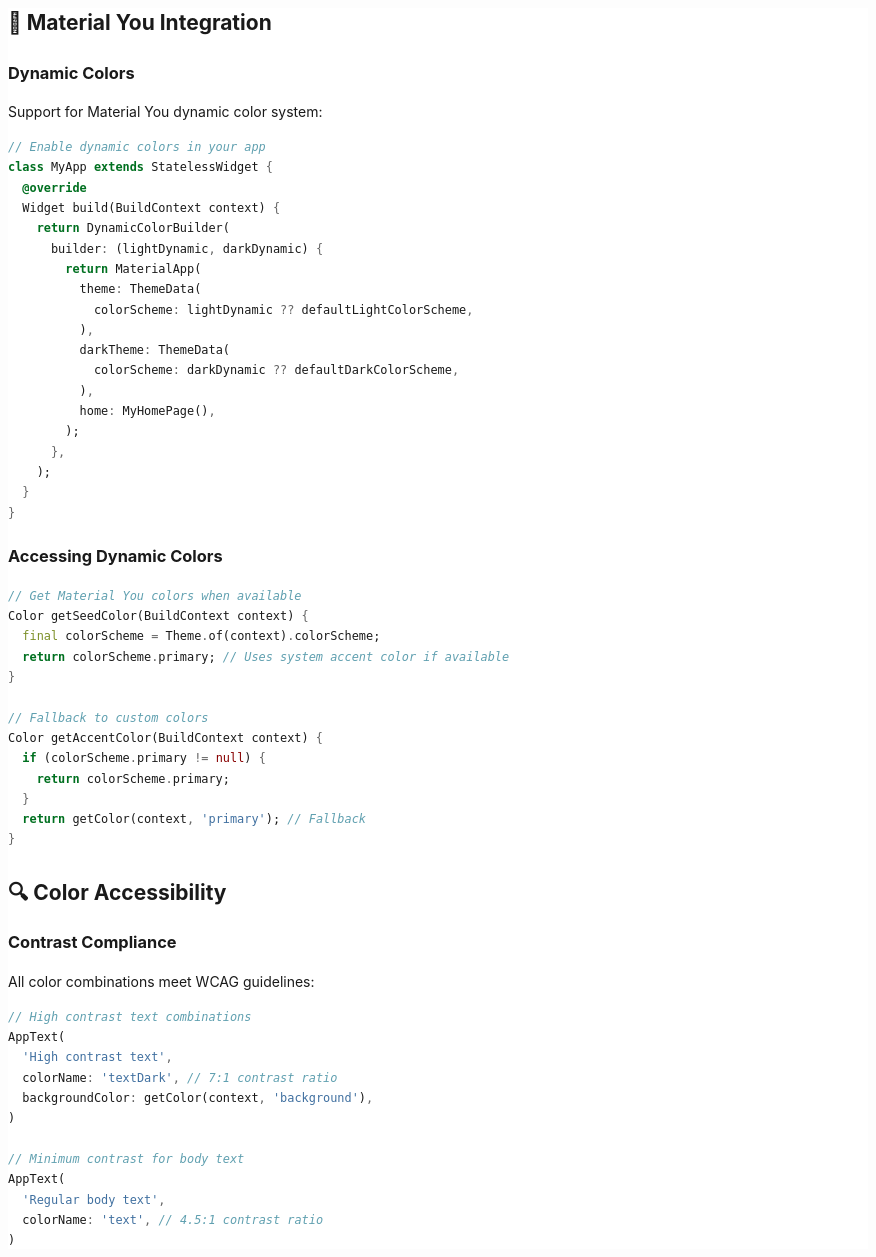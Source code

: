 ## 🎨 Material You Integration

### Dynamic Colors
Support for Material You dynamic color system:

```dart
// Enable dynamic colors in your app
class MyApp extends StatelessWidget {
  @override
  Widget build(BuildContext context) {
    return DynamicColorBuilder(
      builder: (lightDynamic, darkDynamic) {
        return MaterialApp(
          theme: ThemeData(
            colorScheme: lightDynamic ?? defaultLightColorScheme,
          ),
          darkTheme: ThemeData(
            colorScheme: darkDynamic ?? defaultDarkColorScheme,
          ),
          home: MyHomePage(),
        );
      },
    );
  }
}
```

### Accessing Dynamic Colors
```dart
// Get Material You colors when available
Color getSeedColor(BuildContext context) {
  final colorScheme = Theme.of(context).colorScheme;
  return colorScheme.primary; // Uses system accent color if available
}

// Fallback to custom colors
Color getAccentColor(BuildContext context) {
  if (colorScheme.primary != null) {
    return colorScheme.primary;
  }
  return getColor(context, 'primary'); // Fallback
}
```

## 🔍 Color Accessibility

### Contrast Compliance
All color combinations meet WCAG guidelines:

```dart
// High contrast text combinations
AppText(
  'High contrast text',
  colorName: 'textDark', // 7:1 contrast ratio
  backgroundColor: getColor(context, 'background'),
)

// Minimum contrast for body text
AppText(
  'Regular body text',
  colorName: 'text', // 4.5:1 contrast ratio
)
```
